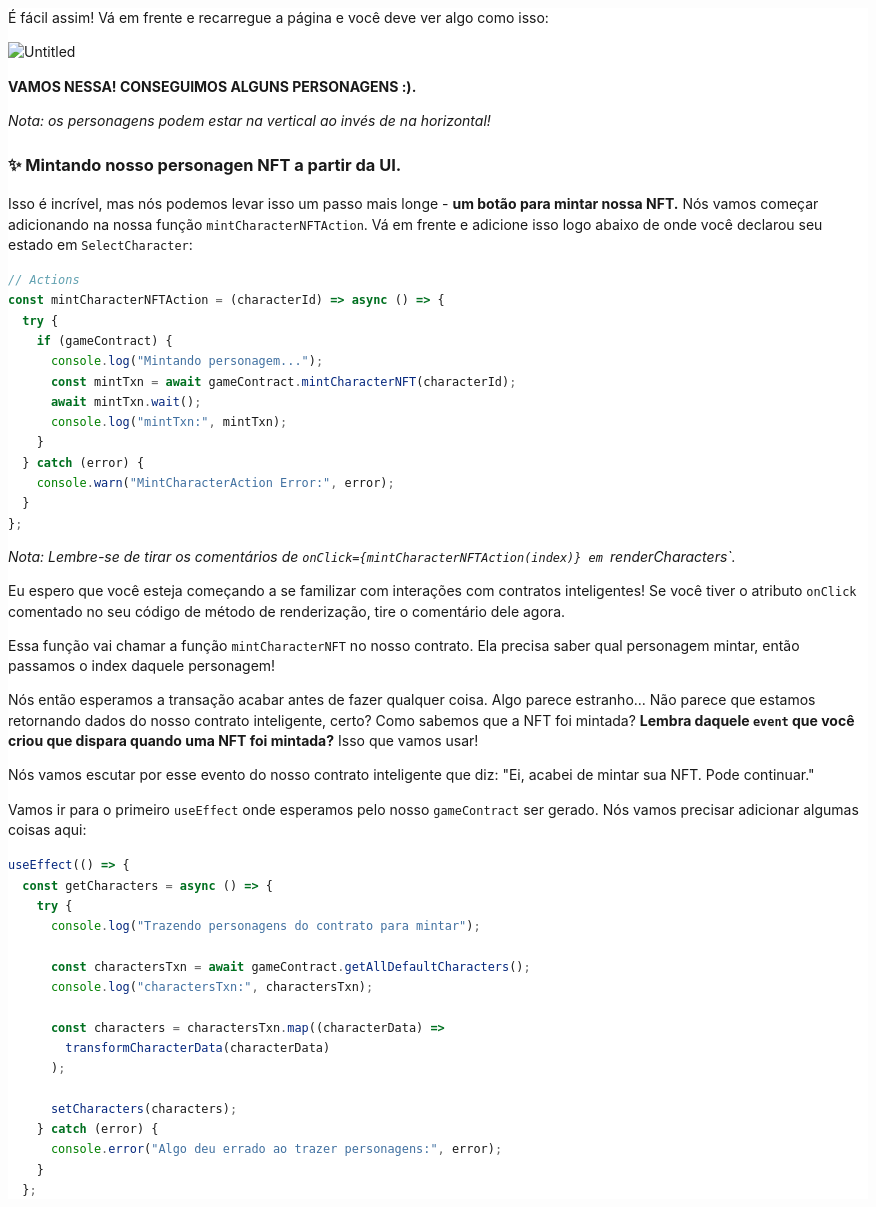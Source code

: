 É fácil assim! Vá em frente e recarregue a página e você deve ver algo como isso:

![Untitled](https://i.imgur.com/XkYGb4C.png)

**VAMOS NESSA! CONSEGUIMOS ALGUNS PERSONAGENS :).**

_Nota: os personagens podem estar na vertical ao invés de na horizontal!_

### ✨ Mintando nosso personagen NFT a partir da UI.

Isso é incrível, mas nós podemos levar isso um passo mais longe - **um botão para mintar nossa NFT.** Nós vamos começar adicionando na nossa função `mintCharacterNFTAction`. Vá em frente e adicione isso logo abaixo de onde você declarou seu estado em `SelectCharacter`:

```javascript
// Actions
const mintCharacterNFTAction = (characterId) => async () => {
  try {
    if (gameContract) {
      console.log("Mintando personagem...");
      const mintTxn = await gameContract.mintCharacterNFT(characterId);
      await mintTxn.wait();
      console.log("mintTxn:", mintTxn);
    }
  } catch (error) {
    console.warn("MintCharacterAction Error:", error);
  }
};
```

_Nota: Lembre-se de tirar os comentários de `onClick={mintCharacterNFTAction(index)} em `renderCharacters`._

Eu espero que você esteja começando a se familizar com interações com contratos inteligentes! Se você tiver o atributo `onClick` comentado no seu código de método de renderização, tire o comentário dele agora.

Essa função vai chamar a função `mintCharacterNFT` no nosso contrato. Ela precisa saber qual personagem mintar, então passamos o index daquele personagem!

Nós então esperamos a transação acabar antes de fazer qualquer coisa. Algo parece estranho... Não parece que estamos retornando dados do nosso contrato inteligente, certo? Como sabemos que a NFT foi mintada? **Lembra daquele `event` que você criou que dispara quando uma NFT foi mintada?** Isso que vamos usar!

Nós vamos escutar por esse evento do nosso contrato inteligente que diz: "Ei, acabei de mintar sua NFT. Pode continuar."

Vamos ir para o primeiro `useEffect` onde esperamos pelo nosso `gameContract` ser gerado. Nós vamos precisar adicionar algumas coisas aqui:

```javascript
useEffect(() => {
  const getCharacters = async () => {
    try {
      console.log("Trazendo personagens do contrato para mintar");

      const charactersTxn = await gameContract.getAllDefaultCharacters();
      console.log("charactersTxn:", charactersTxn);

      const characters = charactersTxn.map((characterData) =>
        transformCharacterData(characterData)
      );

      setCharacters(characters);
    } catch (error) {
      console.error("Algo deu errado ao trazer personagens:", error);
    }
  };
```